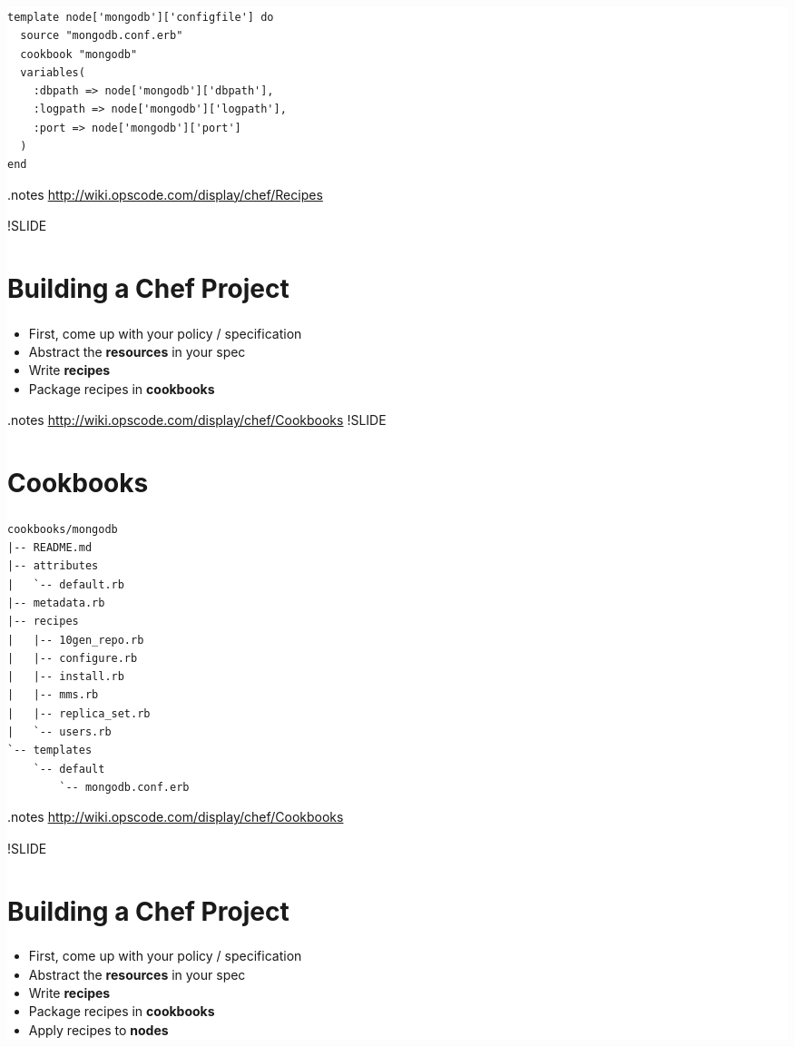    template node['mongodb']['configfile'] do
      source "mongodb.conf.erb"
      cookbook "mongodb"
      variables(
        :dbpath => node['mongodb']['dbpath'],
        :logpath => node['mongodb']['logpath'],
        :port => node['mongodb']['port']
      )
    end
 

.notes http://wiki.opscode.com/display/chef/Recipes

!SLIDE
# Building a Chef Project #

* First, come up with your policy / specification
* Abstract the **resources** in your spec
* Write **recipes**
* Package recipes in **cookbooks**

.notes http://wiki.opscode.com/display/chef/Cookbooks
!SLIDE
# Cookbooks

    cookbooks/mongodb
    |-- README.md
    |-- attributes
    |   `-- default.rb
    |-- metadata.rb
    |-- recipes
    |   |-- 10gen_repo.rb
    |   |-- configure.rb
    |   |-- install.rb
    |   |-- mms.rb
    |   |-- replica_set.rb
    |   `-- users.rb
    `-- templates
        `-- default
            `-- mongodb.conf.erb

.notes http://wiki.opscode.com/display/chef/Cookbooks

!SLIDE
# Building a Chef Project #

* First, come up with your policy / specification
* Abstract the **resources** in your spec
* Write **recipes**
* Package recipes in **cookbooks**
* Apply recipes to **nodes**
